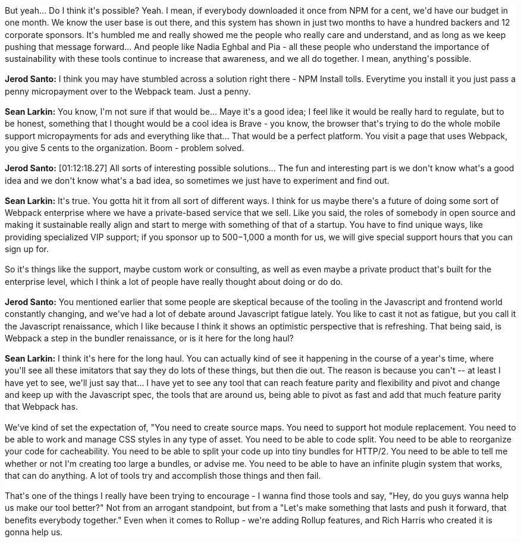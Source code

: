 But yeah... Do I think it's possible? Yeah. I mean, if everybody downloaded it once from NPM for a cent, we'd have our budget in one month. We know the user base is out there, and this system has shown in just two months to have a hundred backers and 12 corporate sponsors. It's humbled me and really showed me the people who really care and understand, and as long as we keep pushing that message forward... And people like Nadia Eghbal and Pia - all these people who understand the importance of sustainability with these tools continue to increase that awareness, and we all do together. I mean, anything's possible.

**Jerod Santo:** I think you may have stumbled across a solution right there - NPM Install tolls. Everytime you install it you just pass a penny micropayment over to the Webpack team. Just a penny.

**Sean Larkin:** You know, I'm not sure if that would be... Maye it's a good idea; I feel like it would be really hard to regulate, but to be honest, something that I thought would be a cool idea is Brave - you know, the browser that's trying to do the whole mobile support micropayments for ads and everything like that... That would be a perfect platform. You visit a page that uses Webpack, you give 5 cents to the organization. Boom - problem solved.

**Jerod Santo:** \[01:12:18.27\] All sorts of interesting possible solutions... The fun and interesting part is we don't know what's a good idea and we don't know what's a bad idea, so sometimes we just have to experiment and find out.

**Sean Larkin:** It's true. You gotta hit it from all sort of different ways. I think for us maybe there's a future of doing some sort of Webpack enterprise where we have a private-based service that we sell. Like you said, the roles of somebody in open source and making it sustainable really align and start to merge with something of that of a startup. You have to find unique ways, like providing specialized VIP support; if you sponsor up to $500-$1,000 a month for us, we will give special support hours that you can sign up for.

So it's things like the support, maybe custom work or consulting, as well as even maybe a private product that's built for the enterprise level, which I think a lot of people have really thought about doing or do do.

**Jerod Santo:** You mentioned earlier that some people are skeptical because of the tooling in the Javascript and frontend world constantly changing, and we've had a lot of debate around Javascript fatigue lately. You like to cast it not as fatigue, but you call it the Javascript renaissance, which I like because I think it shows an optimistic perspective that is refreshing. That being said, is Webpack a step in the bundler renaissance, or is it here for the long haul?

**Sean Larkin:** I think it's here for the long haul. You can actually kind of see it happening in the course of a year's time, where you'll see all these imitators that say they do lots of these things, but then die out. The reason is because you can't -- at least I have yet to see, we'll just say that... I have yet to see any tool that can reach feature parity and flexibility and pivot and change and keep up with the Javascript spec, the tools that are around us, being able to pivot as fast and add that much feature parity that Webpack has.

We've kind of set the expectation of, "You need to create source maps. You need to support hot module replacement. You need to be able to work and manage CSS styles in any type of asset. You need to be able to code split. You need to be able to reorganize your code for cacheability. You need to be able to split your code up into tiny bundles for HTTP/2. You need to be able to tell me whether or not I'm creating too large a bundles, or advise me. You need to be able to have an infinite plugin system that works, that can do anything. A lot of tools try and accomplish those things and then fail.

That's one of the things I really have been trying to encourage - I wanna find those tools and say, "Hey, do you guys wanna help us make our tool better?" Not from an arrogant standpoint, but from a "Let's make something that lasts and push it forward, that benefits everybody together." Even when it comes to Rollup - we're adding Rollup features, and Rich Harris who created it is gonna help us.
